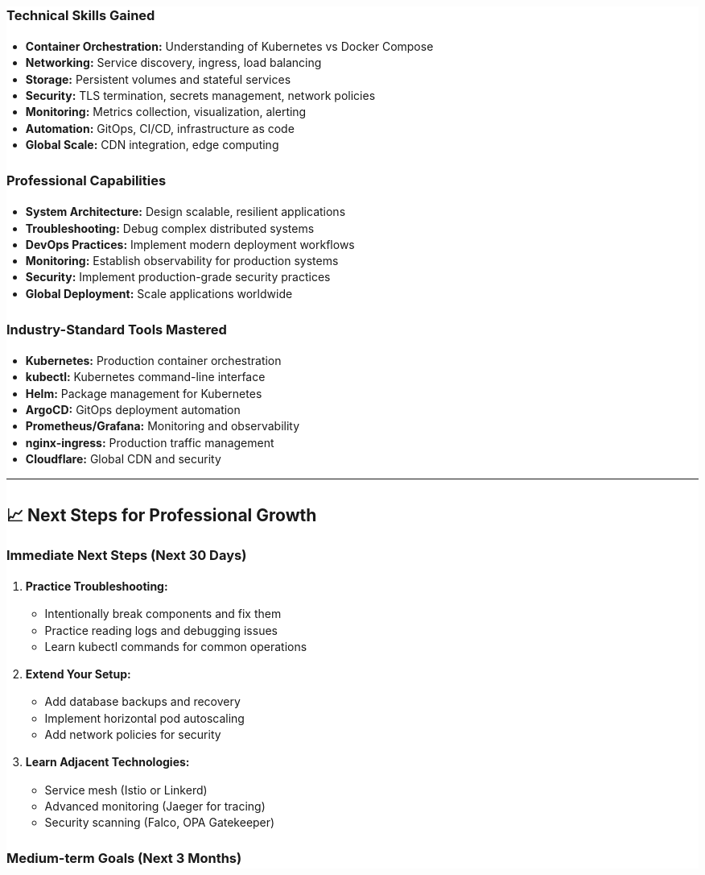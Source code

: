 ### Technical Skills Gained

- **Container Orchestration:** Understanding of Kubernetes vs Docker Compose
- **Networking:** Service discovery, ingress, load balancing
- **Storage:** Persistent volumes and stateful services
- **Security:** TLS termination, secrets management, network policies
- **Monitoring:** Metrics collection, visualization, alerting
- **Automation:** GitOps, CI/CD, infrastructure as code
- **Global Scale:** CDN integration, edge computing

### Professional Capabilities

- **System Architecture:** Design scalable, resilient applications
- **Troubleshooting:** Debug complex distributed systems
- **DevOps Practices:** Implement modern deployment workflows
- **Monitoring:** Establish observability for production systems
- **Security:** Implement production-grade security practices
- **Global Deployment:** Scale applications worldwide

### Industry-Standard Tools Mastered

- **Kubernetes:** Production container orchestration
- **kubectl:** Kubernetes command-line interface
- **Helm:** Package management for Kubernetes
- **ArgoCD:** GitOps deployment automation
- **Prometheus/Grafana:** Monitoring and observability
- **nginx-ingress:** Production traffic management
- **Cloudflare:** Global CDN and security

---

## 📈 Next Steps for Professional Growth

### Immediate Next Steps (Next 30 Days)

1. **Practice Troubleshooting:**
   - Intentionally break components and fix them
   - Practice reading logs and debugging issues
   - Learn kubectl commands for common operations

2. **Extend Your Setup:**
   - Add database backups and recovery
   - Implement horizontal pod autoscaling
   - Add network policies for security

3. **Learn Adjacent Technologies:**
   - Service mesh (Istio or Linkerd)
   - Advanced monitoring (Jaeger for tracing)
   - Security scanning (Falco, OPA Gatekeeper)

### Medium-term Goals (Next 3 Months)
